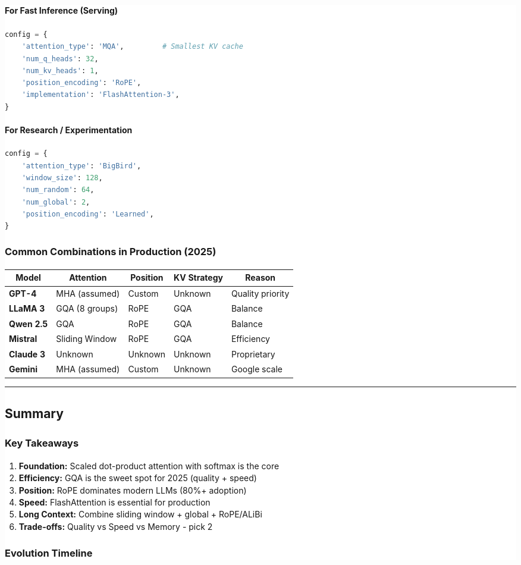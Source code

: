 #### For Fast Inference (Serving)

```python
config = {
    'attention_type': 'MQA',         # Smallest KV cache
    'num_q_heads': 32,
    'num_kv_heads': 1,
    'position_encoding': 'RoPE',
    'implementation': 'FlashAttention-3',
}
```

#### For Research / Experimentation

```python
config = {
    'attention_type': 'BigBird',
    'window_size': 128,
    'num_random': 64,
    'num_global': 2,
    'position_encoding': 'Learned',
}
```

### Common Combinations in Production (2025)

| Model | Attention | Position | KV Strategy | Reason |
|-------|-----------|----------|-------------|--------|
| **GPT-4** | MHA (assumed) | Custom | Unknown | Quality priority |
| **LLaMA 3** | GQA (8 groups) | RoPE | GQA | Balance |
| **Qwen 2.5** | GQA | RoPE | GQA | Balance |
| **Mistral** | Sliding Window | RoPE | GQA | Efficiency |
| **Claude 3** | Unknown | Unknown | Unknown | Proprietary |
| **Gemini** | MHA (assumed) | Custom | Unknown | Google scale |

---

## Summary

### Key Takeaways

1. **Foundation:** Scaled dot-product attention with softmax is the core
2. **Efficiency:** GQA is the sweet spot for 2025 (quality + speed)
3. **Position:** RoPE dominates modern LLMs (80%+ adoption)
4. **Speed:** FlashAttention is essential for production
5. **Long Context:** Combine sliding window + global + RoPE/ALiBi
6. **Trade-offs:** Quality vs Speed vs Memory - pick 2

### Evolution Timeline
